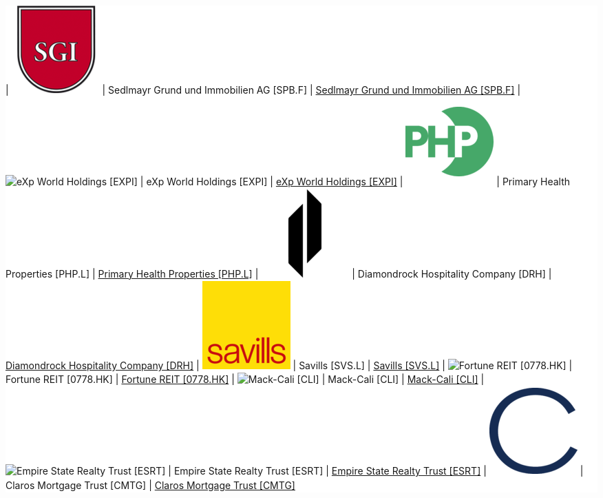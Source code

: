 | ![Sedlmayr Grund und Immobilien AG [SPB.F]](/img/128/SPB.F-f3084488.png) | Sedlmayr Grund und Immobilien AG [SPB.F] | [Sedlmayr Grund und Immobilien AG [SPB.F]](sedlmayr-grund-und-immobilien/logo/)
| ![eXp World Holdings
 [EXPI]](/img/128/EXPI-70c26554.png) | eXp World Holdings
 [EXPI] | [eXp World Holdings
 [EXPI]](exp-world-holdings/logo/)
| ![Primary Health Properties [PHP.L]](/img/128/PHP.L-69d24ec9.png) | Primary Health Properties [PHP.L] | [Primary Health Properties [PHP.L]](primary-health-properties/logo/)
| ![Diamondrock Hospitality Company [DRH]](/img/128/DRH-ee84772e.png) | Diamondrock Hospitality Company [DRH] | [Diamondrock Hospitality Company [DRH]](diamondrock-hospitality-company/logo/)
| ![Savills [SVS.L]](/img/128/SVS.L-339c28ff.png) | Savills [SVS.L] | [Savills [SVS.L]](savills/logo/)
| ![Fortune REIT
 [0778.HK]](/img/128/0778.HK-9dd04537.png) | Fortune REIT
 [0778.HK] | [Fortune REIT
 [0778.HK]](fortune-reit/logo/)
| ![Mack-Cali [CLI]](/img/128/CLI-16ec761e.png) | Mack-Cali [CLI] | [Mack-Cali [CLI]](mack-cali/logo/)
| ![Empire State Realty Trust
 [ESRT]](/img/128/ESRT-7e95dbca.png) | Empire State Realty Trust
 [ESRT] | [Empire State Realty Trust
 [ESRT]](empire-state-realty-trust/logo/)
| ![Claros Mortgage Trust [CMTG]](/img/128/CMTG-7e3f70ee.png) | Claros Mortgage Trust [CMTG] | [Claros Mortgage Trust [CMTG]](claros-mortgage-trust/logo/)